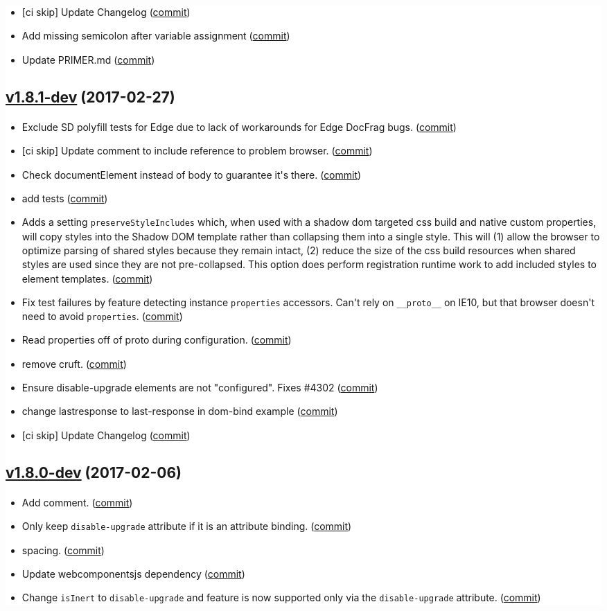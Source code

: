 - [ci skip] Update Changelog ([commit](https://github.com/Polymer/polymer/commit/80c899f4))

- Add missing semicolon after variable assignment ([commit](https://github.com/Polymer/polymer/commit/afb21c8f))

- Update PRIMER.md ([commit](https://github.com/Polymer/polymer/commit/4d66a353))

## [v1.8.1-dev](https://github.com/Polymer/polymer/tree/v1.8.1-dev) (2017-02-27)
- Exclude SD polyfill tests for Edge due to lack of workarounds for Edge DocFrag bugs. ([commit](https://github.com/Polymer/polymer/commit/de45ba02))

- [ci skip] Update comment to include reference to problem browser. ([commit](https://github.com/Polymer/polymer/commit/72f21fe6))

- Check documentElement instead of body to guarantee it's there. ([commit](https://github.com/Polymer/polymer/commit/a0ad3bbe))

- add tests ([commit](https://github.com/Polymer/polymer/commit/20de9287))

- Adds a setting `preserveStyleIncludes` which, when used with a shadow dom targeted css build and native custom properties, will copy styles into the Shadow DOM template rather than collapsing them into a single style. This will (1) allow the browser to optimize parsing of shared styles because they remain intact, (2) reduce the size of the css build resources when shared styles are used since they are not pre-collapsed. This option does perform registration runtime work to add included styles to element templates. ([commit](https://github.com/Polymer/polymer/commit/2315547e))

- Fix test failures by feature detecting instance `properties` accessors. Can't rely on `__proto__` on IE10, but that browser doesn't need to avoid `properties`. ([commit](https://github.com/Polymer/polymer/commit/f2a12cb1))

- Read properties off of proto during configuration. ([commit](https://github.com/Polymer/polymer/commit/a68c0b3e))

- remove cruft. ([commit](https://github.com/Polymer/polymer/commit/632f0e47))

- Ensure disable-upgrade elements are not "configured". Fixes #4302 ([commit](https://github.com/Polymer/polymer/commit/b36915f6))

- change lastresponse to last-response in dom-bind example ([commit](https://github.com/Polymer/polymer/commit/4427b0b6))

- [ci skip] Update Changelog ([commit](https://github.com/Polymer/polymer/commit/2d804a28))

## [v1.8.0-dev](https://github.com/Polymer/polymer/tree/v1.8.0-dev) (2017-02-06)
- Add comment. ([commit](https://github.com/Polymer/polymer/commit/a42cb209))

- Only keep `disable-upgrade` attribute if it is an attribute binding. ([commit](https://github.com/Polymer/polymer/commit/62e9b84b))

- spacing. ([commit](https://github.com/Polymer/polymer/commit/5030c1b9))

- Update webcomponentsjs dependency ([commit](https://github.com/Polymer/polymer/commit/ca7dbb84))

- Change `isInert` to `disable-upgrade` and feature is now supported only via the `disable-upgrade` attribute. ([commit](https://github.com/Polymer/polymer/commit/f8f903cf))
